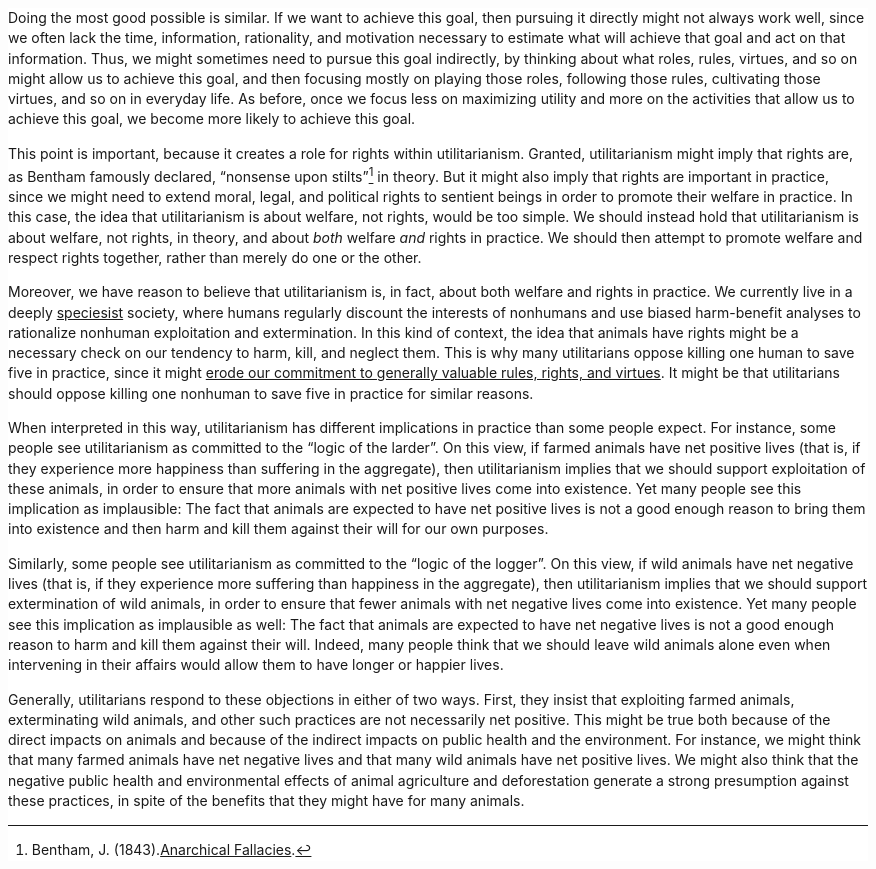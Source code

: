 Doing the most good possible is similar. If we want to achieve this goal, then pursuing it directly might not always work well, since we often lack the time, information, rationality, and motivation necessary to estimate what will achieve that goal and act on that information. Thus, we might sometimes need to pursue this goal indirectly, by thinking about what roles, rules, virtues, and so on might allow us to achieve this goal, and then focusing mostly on playing those roles, following those rules, cultivating those virtues, and so on in everyday life. As before, once we focus less on maximizing utility and more on the activities that allow us to achieve this goal, we become more likely to achieve this goal.

This point is important, because it creates a role for rights within utilitarianism. Granted, utilitarianism might imply that rights are, as Bentham famously declared, “nonsense upon stilts”[^3] in theory. But it might also imply that rights are important in practice, since we might need to extend moral, legal, and political rights to sentient beings in order to promote their welfare in practice. In this case, the idea that utilitarianism is about welfare, not rights, would be too simple. We should instead hold that utilitarianism is about welfare, not rights, in theory, and about _both_ welfare _and_ rights in practice. We should then attempt to promote welfare and respect rights together, rather than merely do one or the other.

Moreover, we have reason to believe that utilitarianism is, in fact, about both welfare and rights in practice. We currently live in a deeply [speciesist](/utilitarianism-and-practical-ethics#speciesism) society, where humans regularly discount the interests of nonhumans and use biased harm-benefit analyses to rationalize nonhuman exploitation and extermination. In this kind of context, the idea that animals have rights might be a necessary check on our tendency to harm, kill, and neglect them. This is why many utilitarians oppose killing one human to save five in practice, since it might [erode our commitment to generally valuable rules, rights, and virtues](/utilitarianism-and-practical-ethics#respecting-commonsense-moral-norms). It might be that utilitarians should oppose killing one nonhuman to save five in practice for similar reasons.

When interpreted in this way, utilitarianism has different implications in practice than some people expect. For instance, some people see utilitarianism as committed to the “logic of the larder”. On this view, if farmed animals have net positive lives (that is, if they experience more happiness than suffering in the aggregate), then utilitarianism implies that we should support exploitation of these animals, in order to ensure that more animals with net positive lives come into existence. Yet many people see this implication as implausible: The fact that animals are expected to have net positive lives is not a good enough reason to bring them into existence and then harm and kill them against their will for our own purposes.

Similarly, some people see utilitarianism as committed to the “logic of the logger”. On this view, if wild animals have net negative lives (that is, if they experience more suffering than happiness in the aggregate), then utilitarianism implies that we should support extermination of wild animals, in order to ensure that fewer animals with net negative lives come into existence. Yet many people see this implication as implausible as well: The fact that animals are expected to have net negative lives is not a good enough reason to harm and kill them against their will. Indeed, many people think that we should leave wild animals alone even when intervening in their affairs would allow them to have longer or happier lives.

Generally, utilitarians respond to these objections in either of two ways. First, they insist that exploiting farmed animals, exterminating wild animals, and other such practices are not necessarily net positive. This might be true both because of the direct impacts on animals and because of the indirect impacts on public health and the environment. For instance, we might think that many farmed animals have net negative lives and that many wild animals have net positive lives. We might also think that the negative public health and environmental effects of animal agriculture and deforestation generate a strong presumption against these practices, in spite of the benefits that they might have for many animals.


[^1]: Bentham, J. (1789).[An Introduction to the Principles of Morals and Legislation](https://www.earlymoderntexts.com/assets/pdfs/bentham1780.pdf). Bennett, J. (ed.)., p. 143
[^2]: Singer, P. (2002).[Preface, Animal Liberation](<https://en.wikipedia.org/wiki/Animal_Liberation_(book)>). New York: HarperCollins Publishers., p. 13
[^3]: Bentham, J. (1843).[Anarchical Fallacies](http://fs2.american.edu/dfagel/www/Class%20Readings/Bentham/AnarchichalFallicies_excerpt.pdf).
[^4]: Disclosure: At the time of writing, I serve on the board of directors at Animal Charity Evaluators.